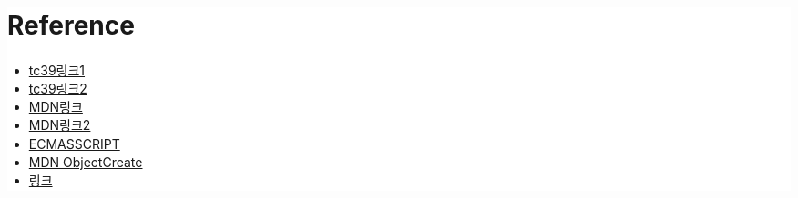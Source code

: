 # Reference

- [tc39링크1](https://tc39.es/ecma262/#ordinary-object) 
- [tc39링크2](https://tc39.es/ecma262/#sec-ordinary-and-exotic-objects-behaviours)
- [MDN링크](https://developer.mozilla.org/ko/docs/Web/JavaScript/Reference/Operators/new)
- [MDN링크2](https://developer.mozilla.org/ko/docs/Web/JavaScript/Reference/Global_Objects/Object/proto)
- [ECMASSCRIPT](https://tc39.es/ecma262/multipage/fundamental-objects.html#sec-object.prototype.__proto__) 
- [MDN ObjectCreate](https://developer.mozilla.org/ko/docs/Web/JavaScript/Reference/Global_Objects/Object/create) 
- [링크](https://poiemaweb.com/js-prototype) 
